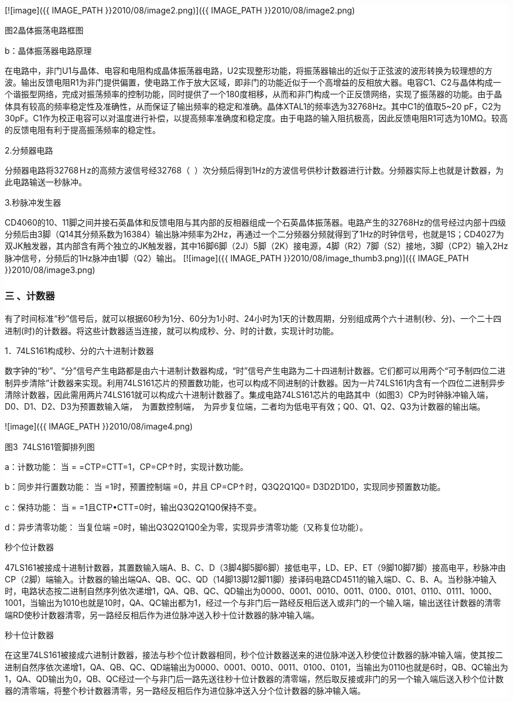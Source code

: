 [![image]({{ IMAGE_PATH }}2010/08/image2.png)]({{ IMAGE_PATH }}2010/08/image2.png)

图2晶体振荡电路框图

b：晶体振荡器电路原理

在电路中，非门U1与晶体、电容和电阻构成晶体振荡器电路，U2实现整形功能，将振荡器输出的近似于正弦波的波形转换为较理想的方波。输出反馈电阻R1为非门提供偏置，使电路工作于放大区域，即非门的功能近似于一个高增益的反相放大器。电容C1、C2与晶体构成一个谐振型网络，完成对振荡频率的控制功能，同时提供了一个180度相移，从而和非门构成一个正反馈网络，实现了振荡器的功能。由于晶体具有较高的频率稳定性及准确性，从而保证了输出频率的稳定和准确。晶体XTAL1的频率选为32768Hz。其中C1的值取5~20 pF，C2为30pF。C1作为校正电容可以对温度进行补偿，以提高频率准确度和稳定度。由于电路的输入阻抗极高，因此反馈电阻R1可选为10MΩ。较高的反馈电阻有利于提高振荡频率的稳定性。

2.分频器电路

分频器电路将32768Ｈz的高频方波信号经32768（  ）次分频后得到1Hz的方波信号供秒计数器进行计数。分频器实际上也就是计数器，为此电路输送一秒脉冲。

3.秒脉冲发生器

CD4060的10、11脚之间并接石英晶体和反馈电阻与其内部的反相器组成一个石英晶体振荡器。电路产生的32768Hz的信号经过内部十四级分频后由3脚（Q14其分频系数为16384）输出脉冲频率为2Hz，再通过一个二分频器分频就得到了1Hz的时钟信号，也就是1S；CD4027为双JK触发器，其内部含有两个独立的JK触发器，其中16脚6脚（2J）5脚（2K）接电源，4脚（R2）7脚（S2）接地，3脚（CP2）输入2Hz脉冲信号，分频后的1Hz脉冲由1脚（Q2）输出。
[![image]({{ IMAGE_PATH }}2010/08/image_thumb3.png)]({{ IMAGE_PATH }}2010/08/image3.png)

### 三 、计数器

有了时间标准“秒”信号后，就可以根据60秒为1分、60分为1小时、24小时为1天的计数周期，分别组成两个六十进制(秒、分)、一个二十四进制(时)的计数器。将这些计数器适当连接，就可以构成秒、分、时的计数，实现计时功能。

1．74LS161构成秒、分的六十进制计数器

数字钟的“秒”、“分”信号产生电路都是由六十进制计数器构成，“时”信号产生电路为二十四进制计数器。它们都可以用两个“可予制四位二进制异步清除”计数器来实现。利用74LS161芯片的预置数功能，也可以构成不同进制的计数器。因为一片74LS161内含有一个四位二进制异步清除计数器，因此需用两片74LS161就可以构成六十进制计数器了。集成电路74LS161芯片的电路其中（如图3）CP为时钟脉冲输入端，D0、D1、D2、D3为预置数输入端，  为置数控制端，  为异步复位端，二者均为低电平有效；Q0、Q1、Q2、Q3为计数器的输出端。

![image]({{ IMAGE_PATH }}2010/08/image4.png)

图3  74LS161管脚排列图

a：计数功能：
当 = =CTP=CTT=1，CP=CP↑时，实现计数功能。

b：同步并行置数功能：
当 =1时，预置控制端 =0，并且 CP=CP↑时，Q3Q2Q1Q0= D3D2D1D0，实现同步预置数功能。

c：保持功能：
当 = =1且CTP•CTT=0时，输出Q3Q2Q1Q0保持不变。

d：异步清零功能：
当复位端 =0时，输出Q3Q2Q1Q0全为零，实现异步清零功能（又称复位功能）。

秒个位计数器

47LS161被接成十进制计数器，其置数输入端A、B、C、D（3脚4脚5脚6脚）接低电平，LD、EP、ET（9脚10脚7脚）接高电平，秒脉冲由CP（2脚）端输入。计数器的输出端QA、QB、QC、QD（14脚13脚12脚11脚）接译码电路CD4511的输入端D、C、B、A。当秒脉冲输入时，电路状态按二进制自然序列依次递增1，QA、QB、QC、QD输出为0000、0001、0010、0011、0100、0101、0110、0111、1000、1001，当输出为1010也就是10时，QA、QC输出都为1，经过一个与非门后一路经反相后送入或非门的一个输入端，输出送往计数器的清零端RD使秒计数器清零，另一路经反相后作为进位脉冲送入秒十位计数器的脉冲输入端。

秒十位计数器

在这里74LS161被接成六进制计数器，接法与秒个位计数器相同，秒个位计数器送来的进位脉冲送入秒使位计数器的脉冲输入端，使其按二进制自然序依次递增1，QA、QB、QC、QD端输出为0000、0001、0010、0011、0100、0101，当输出为0110也就是6时，QB、QC输出为1，QA、QD输出为0，QB、QC经过一个与非门后一路先送往秒十位计数器的清零端，然后取反接或非门的另一个输入端后送入秒个位计数器的清零端，将整个秒计数器清零，另一路经反相后作为进位脉冲送入分个位计数器的脉冲输入端。
